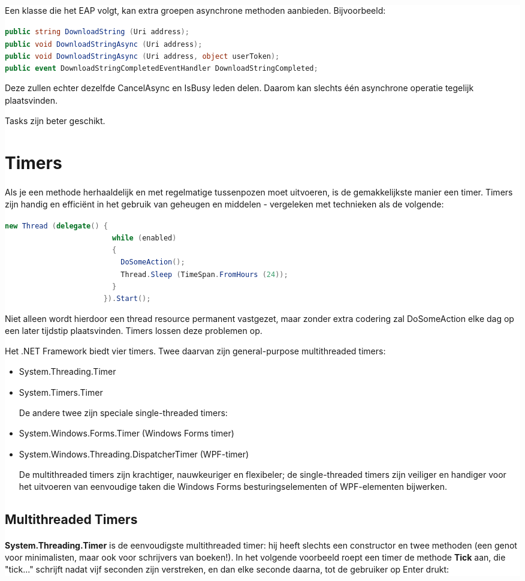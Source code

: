 Een klasse die het EAP volgt, kan extra groepen asynchrone methoden aanbieden. Bijvoorbeeld:

```c#
public string DownloadString (Uri address);
public void DownloadStringAsync (Uri address);
public void DownloadStringAsync (Uri address, object userToken);
public event DownloadStringCompletedEventHandler DownloadStringCompleted;
```

Deze zullen echter dezelfde CancelAsync en IsBusy leden delen. Daarom kan slechts één asynchrone operatie tegelijk plaatsvinden.

Tasks zijn beter geschikt.

# Timers

Als je een methode herhaaldelijk en met regelmatige tussenpozen moet uitvoeren, is de gemakkelijkste manier een timer. Timers zijn handig en efficiënt in het gebruik van geheugen en middelen - vergeleken met technieken als de volgende:

```c#
new Thread (delegate() {
                         while (enabled)
                         {
                           DoSomeAction();
                           Thread.Sleep (TimeSpan.FromHours (24));
                         }
                       }).Start();
```

Niet alleen wordt hierdoor een thread resource permanent vastgezet, maar zonder extra codering zal DoSomeAction elke dag op een later tijdstip plaatsvinden. Timers lossen deze problemen op.

Het .NET Framework biedt vier timers. Twee daarvan zijn general-purpose multithreaded timers:

- System.Threading.Timer

- System.Timers.Timer

  

  De andere twee zijn speciale single-threaded timers:

- System.Windows.Forms.Timer (Windows Forms timer)

- System.Windows.Threading.DispatcherTimer (WPF-timer)

  

  De multithreaded timers zijn krachtiger, nauwkeuriger en flexibeler; de single-threaded timers zijn veiliger en handiger voor het uitvoeren van eenvoudige taken die Windows Forms besturingselementen of WPF-elementen bijwerken.

## Multithreaded Timers

**System.Threading.Timer** is de eenvoudigste multithreaded timer: hij heeft slechts een constructor en twee methoden (een genot voor minimalisten, maar ook voor schrijvers van boeken!). In het volgende voorbeeld roept een timer de methode **Tick** aan, die "tick..." schrijft nadat vijf seconden zijn verstreken, en dan elke seconde daarna, tot de gebruiker op Enter drukt:
